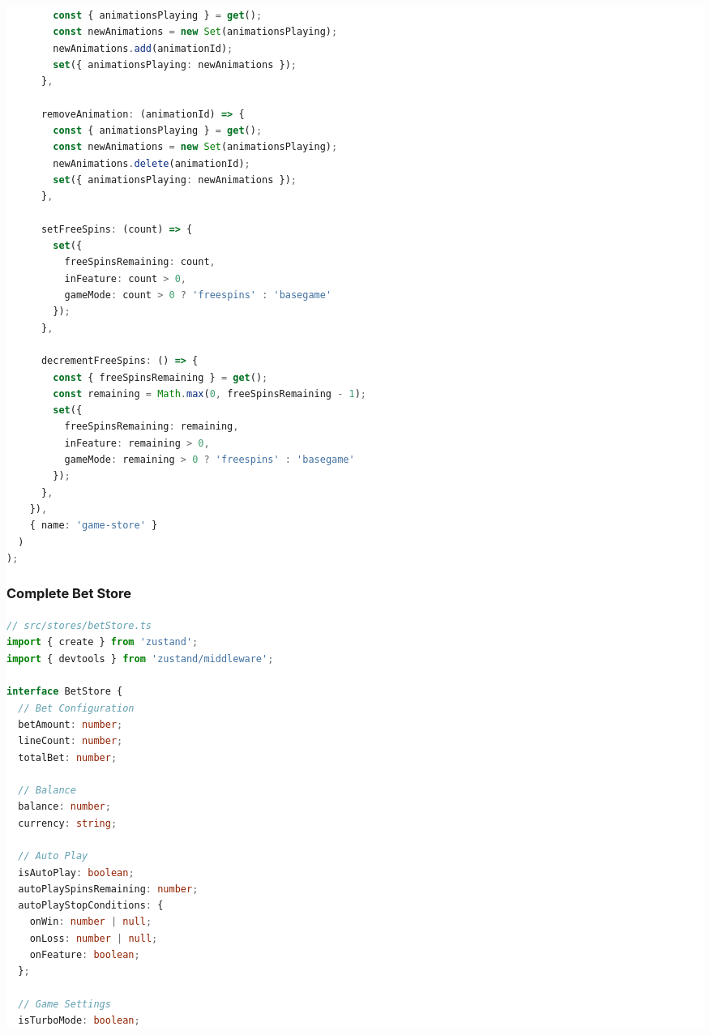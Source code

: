 ```typescript
        const { animationsPlaying } = get();
        const newAnimations = new Set(animationsPlaying);
        newAnimations.add(animationId);
        set({ animationsPlaying: newAnimations });
      },

      removeAnimation: (animationId) => {
        const { animationsPlaying } = get();
        const newAnimations = new Set(animationsPlaying);
        newAnimations.delete(animationId);
        set({ animationsPlaying: newAnimations });
      },

      setFreeSpins: (count) => {
        set({ 
          freeSpinsRemaining: count, 
          inFeature: count > 0,
          gameMode: count > 0 ? 'freespins' : 'basegame'
        });
      },

      decrementFreeSpins: () => {
        const { freeSpinsRemaining } = get();
        const remaining = Math.max(0, freeSpinsRemaining - 1);
        set({ 
          freeSpinsRemaining: remaining,
          inFeature: remaining > 0,
          gameMode: remaining > 0 ? 'freespins' : 'basegame'
        });
      },
    }),
    { name: 'game-store' }
  )
);
```

### Complete Bet Store
```typescript
// src/stores/betStore.ts
import { create } from 'zustand';
import { devtools } from 'zustand/middleware';

interface BetStore {
  // Bet Configuration
  betAmount: number;
  lineCount: number;
  totalBet: number;
  
  // Balance
  balance: number;
  currency: string;
  
  // Auto Play
  isAutoPlay: boolean;
  autoPlaySpinsRemaining: number;
  autoPlayStopConditions: {
    onWin: number | null;
    onLoss: number | null;
    onFeature: boolean;
  };
  
  // Game Settings
  isTurboMode: boolean;
```